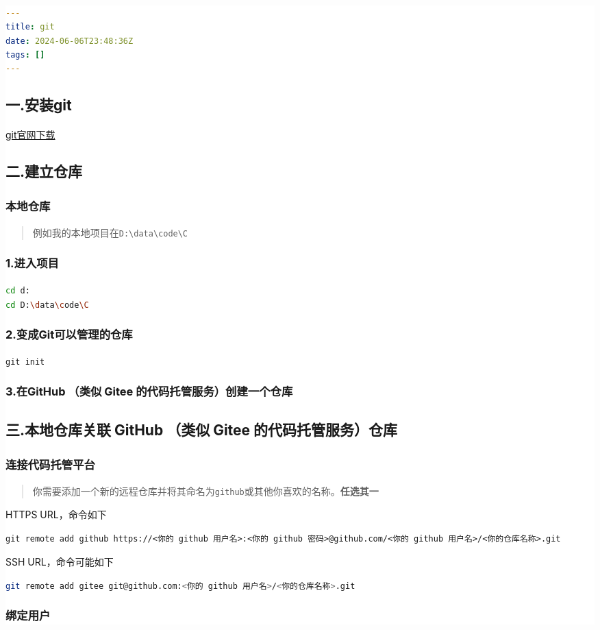 ```yaml
---
title: git
date: 2024-06-06T23:48:36Z
tags: []
---
```


## 一.安装git

[git官网下载](https://git-scm.com/downloads)

## 二.建立仓库

### 本地仓库

> 例如我的本地项目在`D:\data\code\C`

### 1.进入项目

```bash
cd d:
cd D:\data\code\C
```

### 2.变成Git可以管理的仓库

```git
git init
```

### 3.在GitHub （类似 Gitee 的代码托管服务）创建一个仓库

## 三.本地仓库关联 GitHub （类似 Gitee 的代码托管服务）仓库

### 连接代码托管平台

> 你需要添加一个新的远程仓库并将其命名为`github`或其他你喜欢的名称。**任选其一**

HTTPS URL，命令如下

```git
git remote add github https://<你的 github 用户名>:<你的 github 密码>@github.com/<你的 github 用户名>/<你的仓库名称>.git
```

SSH URL，命令可能如下

```bash
git remote add gitee git@github.com:<你的 github 用户名>/<你的仓库名称>.git
```

### 绑定用户
